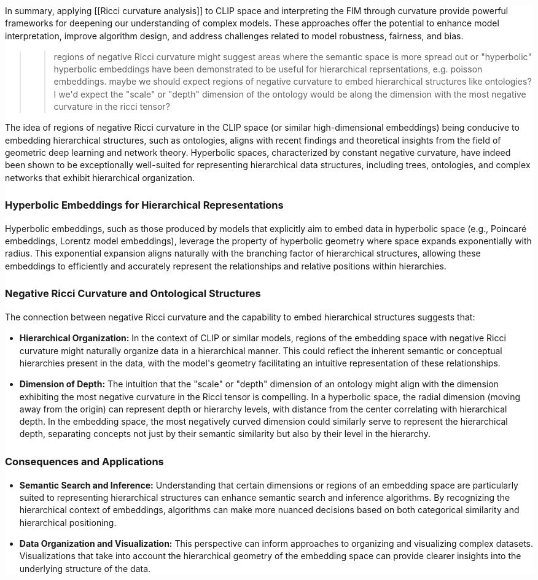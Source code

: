In summary, applying [[Ricci curvature analysis]] to CLIP space and interpreting the FIM through curvature provide powerful frameworks for deepening our understanding of complex models. These approaches offer the potential to enhance model interpretation, improve algorithm design, and address challenges related to model robustness, fairness, and bias.

>>regions of negative Ricci curvature might suggest areas where the semantic space is more spread out or "hyperbolic" hyperbolic embeddings have been demonstrated to be useful for hierarchical reprsentations, e.g. poisson embeddings. maybe we should expect regions of negative curvature to embed hierarchical structures like ontologies? I we'd expect the "scale" or "depth" dimension of the ontology would be along the dimension with the most negative curvature in the ricci tensor?

The idea of regions of negative Ricci curvature in the CLIP space (or similar high-dimensional embeddings) being conducive to embedding hierarchical structures, such as ontologies, aligns with recent findings and theoretical insights from the field of geometric deep learning and network theory. Hyperbolic spaces, characterized by constant negative curvature, have indeed been shown to be exceptionally well-suited for representing hierarchical data structures, including trees, ontologies, and complex networks that exhibit hierarchical organization.

### Hyperbolic Embeddings for Hierarchical Representations

Hyperbolic embeddings, such as those produced by models that explicitly aim to embed data in hyperbolic space (e.g., Poincaré embeddings, Lorentz model embeddings), leverage the property of hyperbolic geometry where space expands exponentially with radius. This exponential expansion aligns naturally with the branching factor of hierarchical structures, allowing these embeddings to efficiently and accurately represent the relationships and relative positions within hierarchies.

### Negative Ricci Curvature and Ontological Structures

The connection between negative Ricci curvature and the capability to embed hierarchical structures suggests that:

- **Hierarchical Organization:** In the context of CLIP or similar models, regions of the embedding space with negative Ricci curvature might naturally organize data in a hierarchical manner. This could reflect the inherent semantic or conceptual hierarchies present in the data, with the model's geometry facilitating an intuitive representation of these relationships.

- **Dimension of Depth:** The intuition that the "scale" or "depth" dimension of an ontology might align with the dimension exhibiting the most negative curvature in the Ricci tensor is compelling. In a hyperbolic space, the radial dimension (moving away from the origin) can represent depth or hierarchy levels, with distance from the center correlating with hierarchical depth. In the embedding space, the most negatively curved dimension could similarly serve to represent the hierarchical depth, separating concepts not just by their semantic similarity but also by their level in the hierarchy.

### Consequences and Applications

- **Semantic Search and Inference:** Understanding that certain dimensions or regions of an embedding space are particularly suited to representing hierarchical structures can enhance semantic search and inference algorithms. By recognizing the hierarchical context of embeddings, algorithms can make more nuanced decisions based on both categorical similarity and hierarchical positioning.

- **Data Organization and Visualization:** This perspective can inform approaches to organizing and visualizing complex datasets. Visualizations that take into account the hierarchical geometry of the embedding space can provide clearer insights into the underlying structure of the data.
